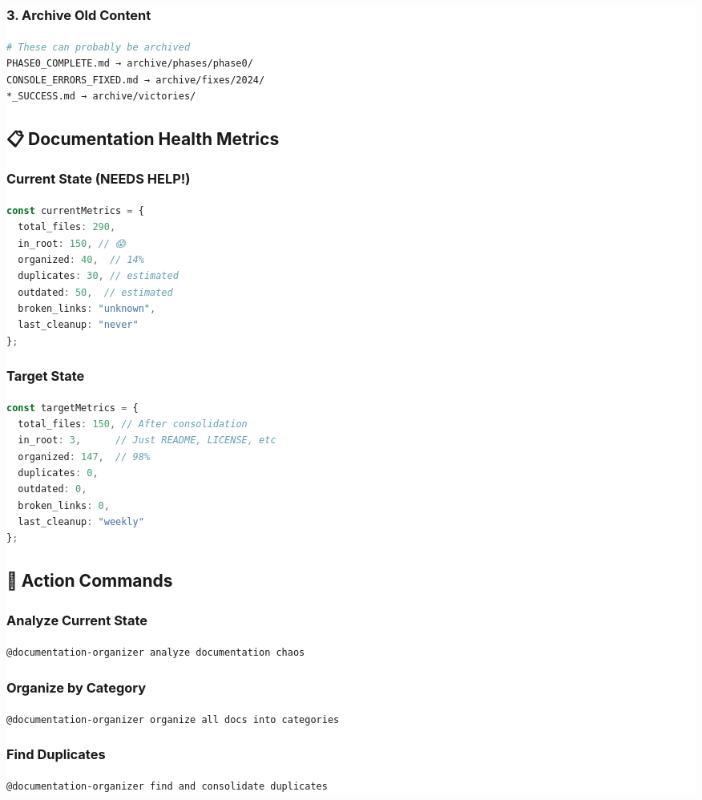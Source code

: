 ### 3. **Archive Old Content**
```bash
# These can probably be archived
PHASE0_COMPLETE.md → archive/phases/phase0/
CONSOLE_ERRORS_FIXED.md → archive/fixes/2024/
*_SUCCESS.md → archive/victories/
```

## 📋 Documentation Health Metrics

### Current State (NEEDS HELP!)
```typescript
const currentMetrics = {
  total_files: 290,
  in_root: 150, // 😱
  organized: 40,  // 14%
  duplicates: 30, // estimated
  outdated: 50,  // estimated
  broken_links: "unknown",
  last_cleanup: "never"
};
```

### Target State
```typescript
const targetMetrics = {
  total_files: 150, // After consolidation
  in_root: 3,      // Just README, LICENSE, etc
  organized: 147,  // 98%
  duplicates: 0,
  outdated: 0,
  broken_links: 0,
  last_cleanup: "weekly"
};
```

## 🚀 Action Commands

### Analyze Current State
```
@documentation-organizer analyze documentation chaos
```

### Organize by Category
```
@documentation-organizer organize all docs into categories
```

### Find Duplicates
```
@documentation-organizer find and consolidate duplicates
```
